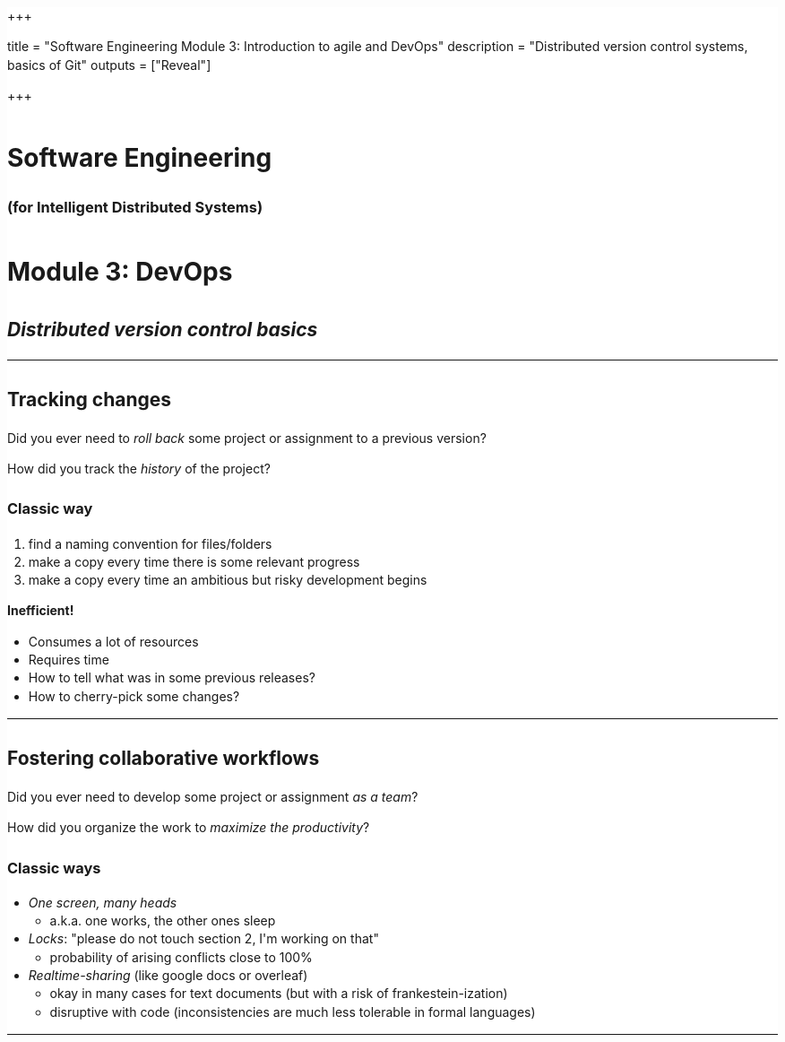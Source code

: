  +++

title = "Software Engineering Module 3: Introduction to agile and DevOps"
description = "Distributed version control systems, basics of Git"
outputs = ["Reveal"]

+++

# Software Engineering
### **(for Intelligent Distributed Systems)**
# Module 3: DevOps

## *Distributed version control basics*

---

## Tracking changes

Did you ever need to *roll back* some project or assignment to a previous version?

How did you track the *history* of the project?

### Classic way

1. find a naming convention for files/folders
2. make a copy every time there is some relevant progress
3. make a copy every time an ambitious but risky development begins

**Inefficient!**
* Consumes a lot of resources
* Requires time
* How to tell what was in some previous releases?
* How to cherry-pick some changes?

---

## Fostering collaborative workflows

Did you ever need to develop some project or assignment *as a team*?

How did you organize the work to *maximize the productivity*?

### Classic ways

* *One screen, many heads*
  * a.k.a. one works, the other ones sleep
* *Locks*: "please do not touch section 2, I'm working on that"
  * probability of arising conflicts close to 100%
* *Realtime-sharing* (like google docs or overleaf)
  * okay in many cases for text documents (but with a risk of frankestein-ization)
  * disruptive with code (inconsistencies are much less tolerable in formal languages)

---